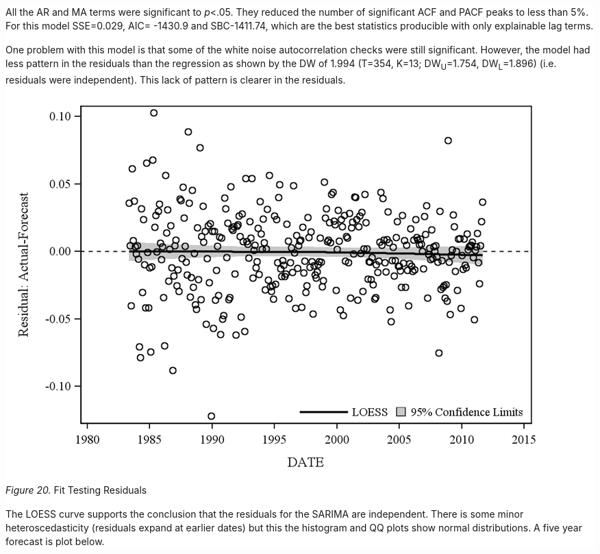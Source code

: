 All the AR and MA terms were significant to *p*\<.05. They reduced the number of significant ACF and PACF peaks to less than 5%. For this model SSE=0.029, AIC= -1430.9 and SBC-1411.74, which are the best statistics producible with only explainable lag terms.

One problem with this model is that some of the white noise autocorrelation checks were still significant. However, the model had less pattern in the residuals than the regression as shown by the DW of 1.994 (T=354, K=13; DW<sub>U</sub>=1.754, DW<sub>L</sub>=1.896) (i.e. residuals were independent). This lack of pattern is clearer in the residuals.

![](figures/AutoReg28.png)

*Figure 20.* Fit Testing Residuals

The LOESS curve supports the conclusion that the residuals for the SARIMA are independent. There is some minor heteroscedasticity (residuals expand at earlier dates) but this the histogram and QQ plots show normal distributions. A five year forecast is plot below.
